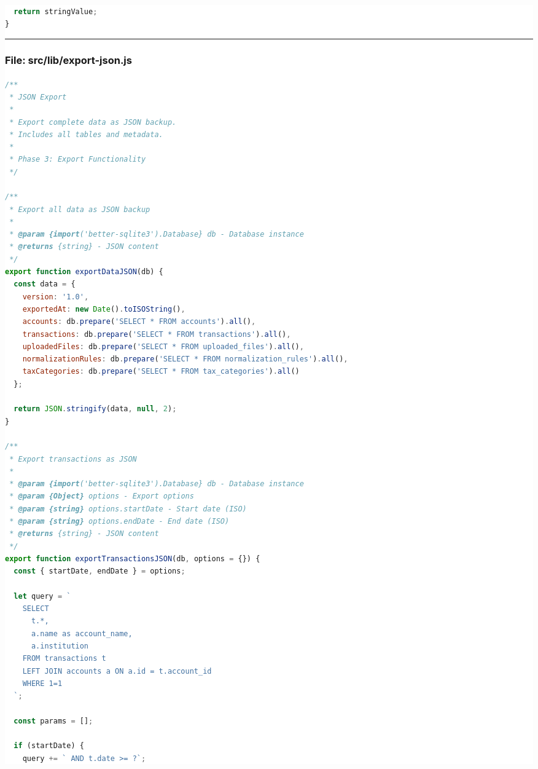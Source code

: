 ```javascript
  return stringValue;
}
```

---

### File: src/lib/export-json.js

```javascript
/**
 * JSON Export
 *
 * Export complete data as JSON backup.
 * Includes all tables and metadata.
 *
 * Phase 3: Export Functionality
 */

/**
 * Export all data as JSON backup
 *
 * @param {import('better-sqlite3').Database} db - Database instance
 * @returns {string} - JSON content
 */
export function exportDataJSON(db) {
  const data = {
    version: '1.0',
    exportedAt: new Date().toISOString(),
    accounts: db.prepare('SELECT * FROM accounts').all(),
    transactions: db.prepare('SELECT * FROM transactions').all(),
    uploadedFiles: db.prepare('SELECT * FROM uploaded_files').all(),
    normalizationRules: db.prepare('SELECT * FROM normalization_rules').all(),
    taxCategories: db.prepare('SELECT * FROM tax_categories').all()
  };

  return JSON.stringify(data, null, 2);
}

/**
 * Export transactions as JSON
 *
 * @param {import('better-sqlite3').Database} db - Database instance
 * @param {Object} options - Export options
 * @param {string} options.startDate - Start date (ISO)
 * @param {string} options.endDate - End date (ISO)
 * @returns {string} - JSON content
 */
export function exportTransactionsJSON(db, options = {}) {
  const { startDate, endDate } = options;

  let query = `
    SELECT
      t.*,
      a.name as account_name,
      a.institution
    FROM transactions t
    LEFT JOIN accounts a ON a.id = t.account_id
    WHERE 1=1
  `;

  const params = [];

  if (startDate) {
    query += ` AND t.date >= ?`;
```